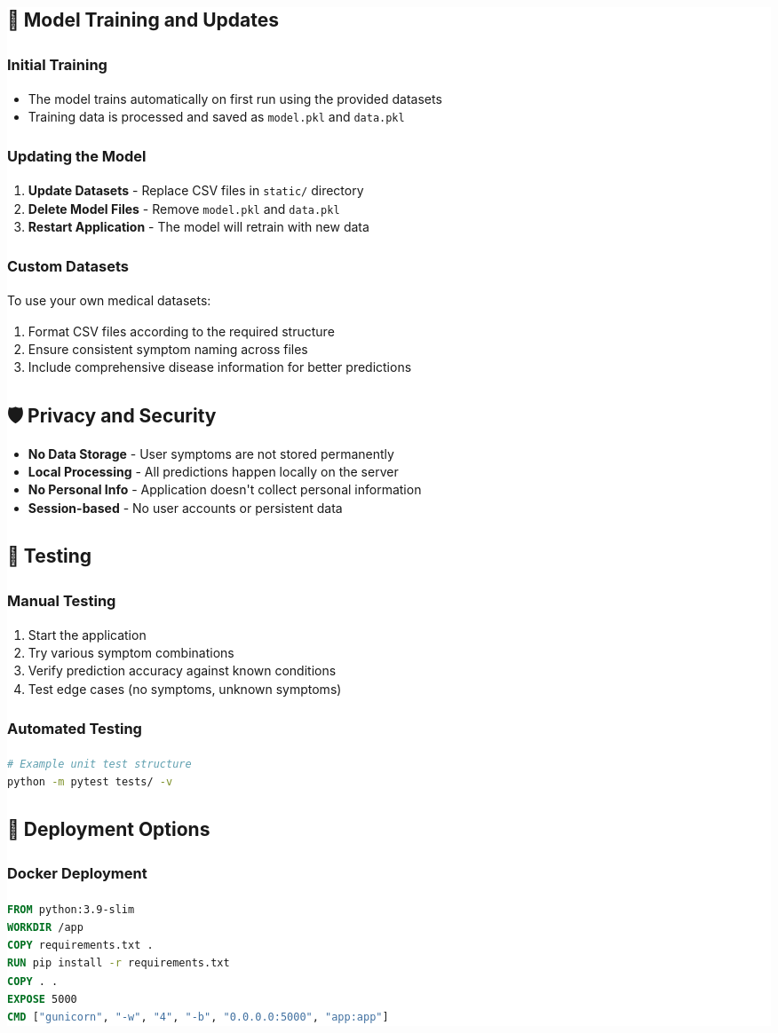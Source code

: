 ## 🔄 Model Training and Updates

### Initial Training
- The model trains automatically on first run using the provided datasets
- Training data is processed and saved as `model.pkl` and `data.pkl`

### Updating the Model
1. **Update Datasets** - Replace CSV files in `static/` directory
2. **Delete Model Files** - Remove `model.pkl` and `data.pkl`
3. **Restart Application** - The model will retrain with new data

### Custom Datasets
To use your own medical datasets:
1. Format CSV files according to the required structure
2. Ensure consistent symptom naming across files
3. Include comprehensive disease information for better predictions

## 🛡️ Privacy and Security

- **No Data Storage** - User symptoms are not stored permanently
- **Local Processing** - All predictions happen locally on the server
- **No Personal Info** - Application doesn't collect personal information
- **Session-based** - No user accounts or persistent data

## 🧪 Testing

### Manual Testing
1. Start the application
2. Try various symptom combinations
3. Verify prediction accuracy against known conditions
4. Test edge cases (no symptoms, unknown symptoms)

### Automated Testing
```bash
# Example unit test structure
python -m pytest tests/ -v
```

## 🚀 Deployment Options

### Docker Deployment
```dockerfile
FROM python:3.9-slim
WORKDIR /app
COPY requirements.txt .
RUN pip install -r requirements.txt
COPY . .
EXPOSE 5000
CMD ["gunicorn", "-w", "4", "-b", "0.0.0.0:5000", "app:app"]
```
